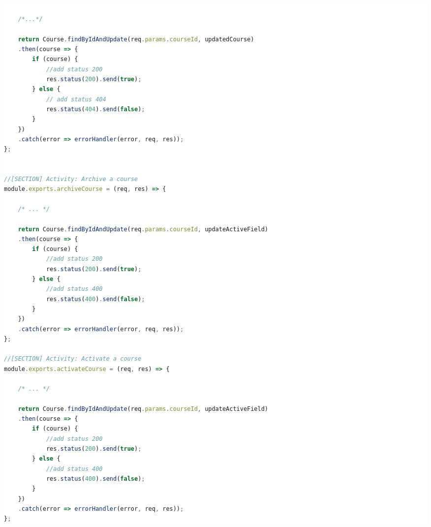 ```js

    /*...*/

    return Course.findByIdAndUpdate(req.params.courseId, updatedCourse)
    .then(course => {
        if (course) {
            //add status 200
            res.status(200).send(true);
        } else {
            // add status 404
            res.status(404).send(false);
        }
    })
    .catch(error => errorHandler(error, req, res));
};


//[SECTION] Activity: Archive a course
module.exports.archiveCourse = (req, res) => {

    /* ... */

    return Course.findByIdAndUpdate(req.params.courseId, updateActiveField)
    .then(course => {
        if (course) {
            //add status 200
            res.status(200).send(true);
        } else {
            //add status 400
            res.status(400).send(false);
        }
    })
    .catch(error => errorHandler(error, req, res));
};

//[SECTION] Activity: Activate a course
module.exports.activateCourse = (req, res) => {

    /* ... */
    
    return Course.findByIdAndUpdate(req.params.courseId, updateActiveField)
    .then(course => {
        if (course) {
            //add status 200
            res.status(200).send(true);
        } else {
            //add status 400
            res.status(400).send(false);
        }
    })
    .catch(error => errorHandler(error, req, res));
};

```
